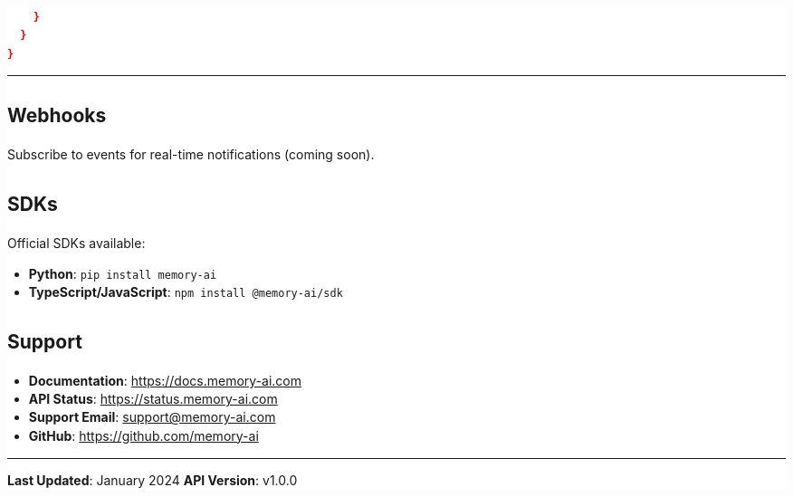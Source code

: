```json
    }
  }
}
```

---

## Webhooks

Subscribe to events for real-time notifications (coming soon).

## SDKs

Official SDKs available:
- **Python**: `pip install memory-ai`
- **TypeScript/JavaScript**: `npm install @memory-ai/sdk`

## Support

- **Documentation**: https://docs.memory-ai.com
- **API Status**: https://status.memory-ai.com
- **Support Email**: support@memory-ai.com
- **GitHub**: https://github.com/memory-ai

---

**Last Updated**: January 2024
**API Version**: v1.0.0
